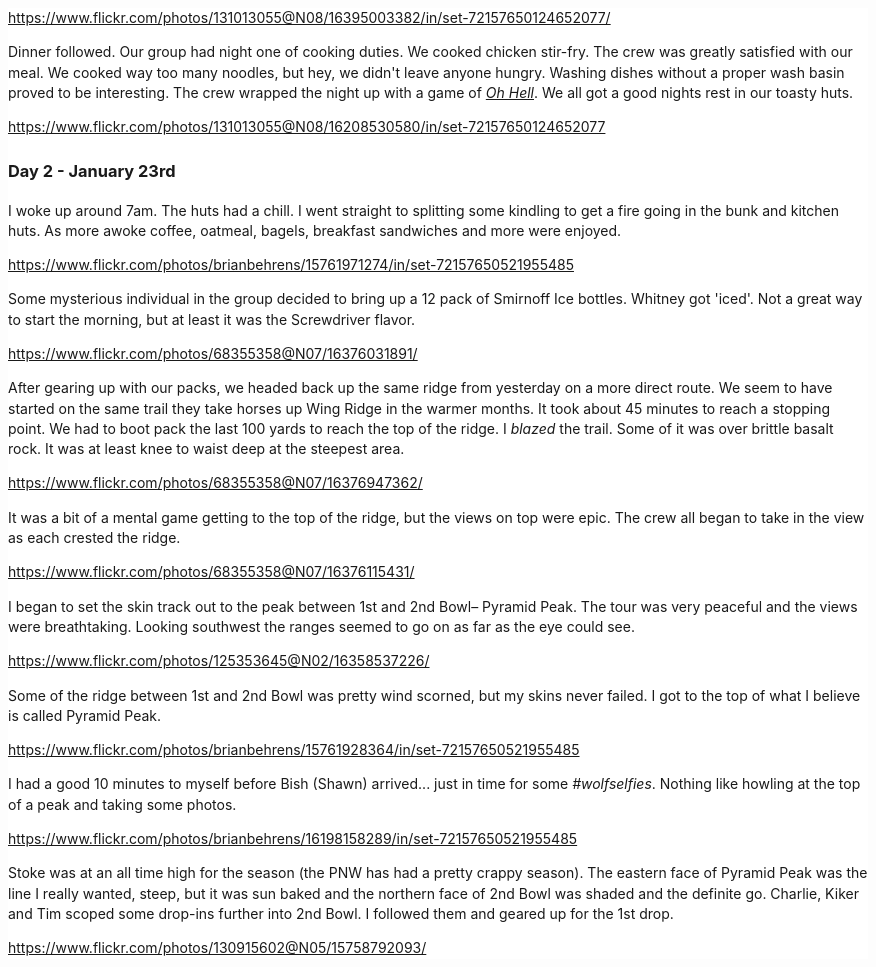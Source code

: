 https://www.flickr.com/photos/131013055@N08/16395003382/in/set-72157650124652077/

Dinner followed. Our group had night one of cooking duties. We cooked chicken stir-fry. The crew was greatly satisfied with our meal. We cooked way too many noodles, but hey, we didn't leave anyone hungry. Washing dishes without a proper wash basin proved to be interesting. The crew wrapped the night up with a game of [_Oh Hell_](https://en.wikipedia.org/wiki/Oh_Hell). We all got a good nights rest in our toasty huts.

https://www.flickr.com/photos/131013055@N08/16208530580/in/set-72157650124652077

### Day 2 - January 23rd

I woke up around 7am. The huts had a chill. I went straight to splitting some kindling to get a fire going in the bunk and kitchen huts. As more awoke coffee, oatmeal, bagels, breakfast sandwiches and more were enjoyed.

https://www.flickr.com/photos/brianbehrens/15761971274/in/set-72157650521955485

Some mysterious individual in the group decided to bring up a 12 pack of Smirnoff Ice bottles. Whitney got 'iced'. Not a great way to start the morning, but at least it was the Screwdriver flavor.

https://www.flickr.com/photos/68355358@N07/16376031891/

After gearing up with our packs, we headed back up the same ridge from yesterday on a more direct route. We seem to have started on the same trail they take horses up Wing Ridge in the warmer months. It took about 45 minutes to reach a stopping point. We had to boot pack the last 100 yards to reach the top of the ridge. I _blazed_ the trail. Some of it was over brittle basalt rock. It was at least knee to waist deep at the steepest area.

https://www.flickr.com/photos/68355358@N07/16376947362/

It was a bit of a mental game getting to the top of the ridge, but the views on top were epic. The crew all began to take in the view as each crested the ridge.

https://www.flickr.com/photos/68355358@N07/16376115431/

I began to set the skin track out to the peak between 1st and 2nd Bowl– Pyramid Peak. The tour was very peaceful and the views were breathtaking. Looking southwest the ranges seemed to go on as far as the eye could see.

https://www.flickr.com/photos/125353645@N02/16358537226/

Some of the ridge between 1st and 2nd Bowl was pretty wind scorned, but my skins never failed. I got to the top of what I believe is called Pyramid Peak.

https://www.flickr.com/photos/brianbehrens/15761928364/in/set-72157650521955485

I had a good 10 minutes to myself before Bish (Shawn) arrived... just in time for some _#wolfselfies_. Nothing like howling at the top of a peak and taking some photos.

https://www.flickr.com/photos/brianbehrens/16198158289/in/set-72157650521955485

Stoke was at an all time high for the season (the PNW has had a pretty crappy season). The eastern face of Pyramid Peak was the line I really wanted, steep, but it was sun baked and the northern face of 2nd Bowl was shaded and the definite go. Charlie, Kiker and Tim scoped some drop-ins further into 2nd Bowl. I followed them and geared up for the 1st drop.

https://www.flickr.com/photos/130915602@N05/15758792093/
